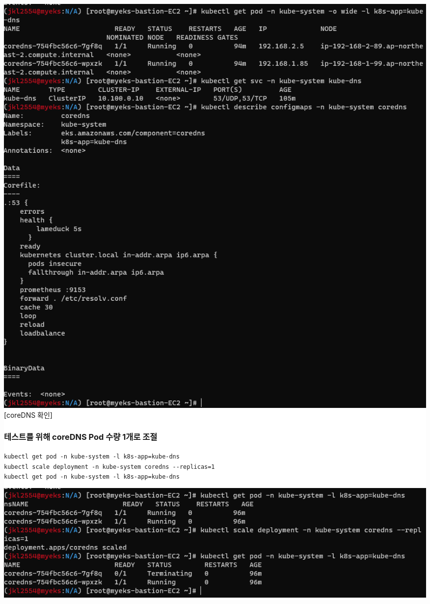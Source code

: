 ![CoreDNS 체크](WindowsTerminal_I1bGZkj4b1.png)  
[coreDNS 확인]  
### 테스트를 위해 coreDNS Pod 수량 1개로 조절

```
kubectl get pod -n kube-system -l k8s-app=kube-dns
kubectl scale deployment -n kube-system coredns --replicas=1
kubectl get pod -n kube-system -l k8s-app=kube-dns
```
![CoreDNS pod 1](image.png)  
```
```